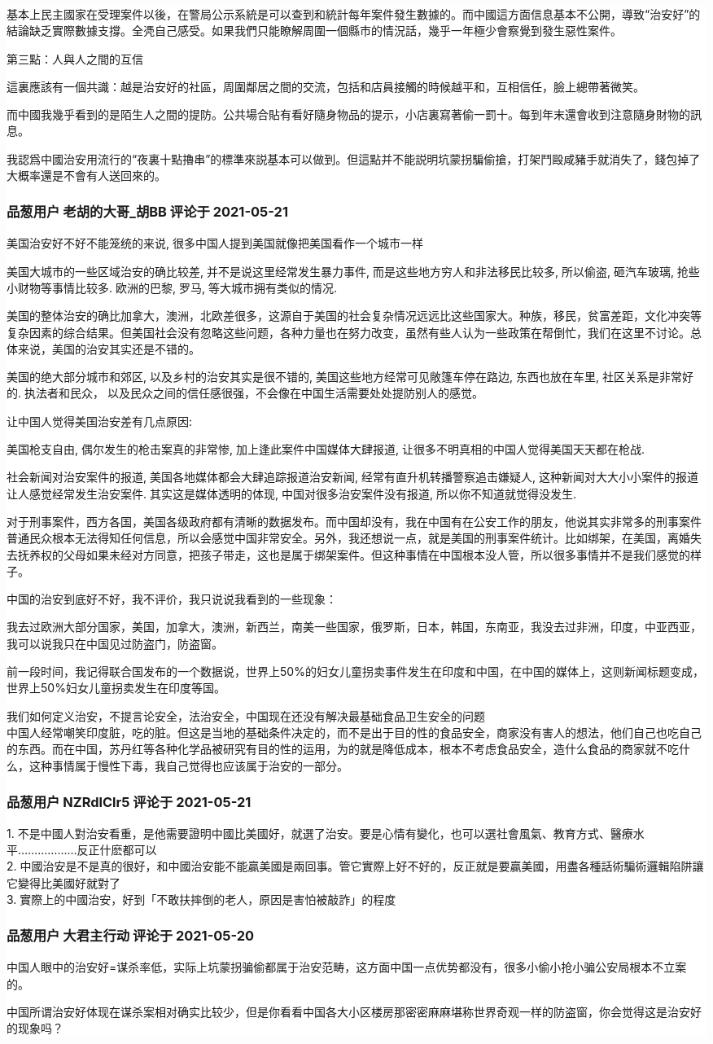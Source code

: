 基本上民主國家在受理案件以後，在警局公示系統是可以查到和統計每年案件發生數據的。而中國這方面信息基本不公開，導致“治安好”的結論缺乏實際數據支撐。全凴自己感受。如果我們只能瞭解周圍一個縣市的情況話，幾乎一年極少會察覺到發生惡性案件。  
  
第三點：人與人之間的互信  
  
這裏應該有一個共識：越是治安好的社區，周圍鄰居之間的交流，包括和店員接觸的時候越平和，互相信任，臉上總帶著微笑。  
  
而中國我幾乎看到的是陌生人之間的提防。公共場合貼有看好隨身物品的提示，小店裏寫著偷一罰十。每到年末還會收到注意隨身財物的訊息。  
  
  
我認爲中國治安用流行的“夜裏十點擼串”的標準來説基本可以做到。但這點并不能説明坑蒙拐騙偷搶，打架鬥毆咸豬手就消失了，錢包掉了大概率還是不會有人送回來的。
        
                

### 品葱用户 **老胡的大哥_胡BB** 评论于 2021-05-21
        
美国治安好不好不能笼统的来说, 很多中国人提到美国就像把美国看作一个城市一样  
  
美国大城市的一些区域治安的确比较差, 并不是说这里经常发生暴力事件, 而是这些地方穷人和非法移民比较多, 所以偷盗, 砸汽车玻璃, 抢些小财物等事情比较多. 欧洲的巴黎, 罗马, 等大城市拥有类似的情况.  
  
美国的整体治安的确比加拿大，澳洲，北欧差很多，这源自于美国的社会复杂情况远远比这些国家大。种族，移民，贫富差距，文化冲突等复杂因素的综合结果。但美国社会没有忽略这些问题，各种力量也在努力改变，虽然有些人认为一些政策在帮倒忙，我们在这里不讨论。总体来说，美国的治安其实还是不错的。  
  
美国的绝大部分城市和郊区, 以及乡村的治安其实是很不错的, 美国这些地方经常可见敞篷车停在路边, 东西也放在车里, 社区关系是非常好的. 执法者和民众， 以及民众之间的信任感很强，不会像在中国生活需要处处提防别人的感觉。  
  
让中国人觉得美国治安差有几点原因:  
  
美国枪支自由, 偶尔发生的枪击案真的非常惨, 加上逢此案件中国媒体大肆报道, 让很多不明真相的中国人觉得美国天天都在枪战.  
  
社会新闻对治安案件的报道, 美国各地媒体都会大肆追踪报道治安新闻, 经常有直升机转播警察追击嫌疑人, 这种新闻对大大小小案件的报道让人感觉经常发生治安案件. 其实这是媒体透明的体现, 中国对很多治安案件没有报道, 所以你不知道就觉得没发生.  
  
对于刑事案件，西方各国，美国各级政府都有清晰的数据发布。而中国却没有，我在中国有在公安工作的朋友，他说其实非常多的刑事案件普通民众根本无法得知任何信息，所以会感觉中国非常安全。另外，我还想说一点，就是美国的刑事案件统计。比如绑架，在美国，离婚失去抚养权的父母如果未经对方同意，把孩子带走，这也是属于绑架案件。但这种事情在中国根本没人管，所以很多事情并不是我们感觉的样子。  
  
中国的治安到底好不好，我不评价，我只说说我看到的一些现象：  
  
我去过欧洲大部分国家，美国，加拿大，澳洲，新西兰，南美一些国家，俄罗斯，日本，韩国，东南亚，我没去过非洲，印度，中亚西亚，我可以说我只在中国见过防盗门，防盗窗。  
  
前一段时间，我记得联合国发布的一个数据说，世界上50%的妇女儿童拐卖事件发生在印度和中国，在中国的媒体上，这则新闻标题变成，世界上50%妇女儿童拐卖发生在印度等国。  
  
我们如何定义治安，不提言论安全，法治安全，中国现在还没有解决最基础食品卫生安全的问题  
中国人经常嘲笑印度脏，吃的脏。但这是当地的基础条件决定的，而不是出于目的性的食品安全，商家没有害人的想法，他们自己也吃自己的东西。而在中国，苏丹红等各种化学品被研究有目的性的运用，为的就是降低成本，根本不考虑食品安全，造什么食品的商家就不吃什么，这种事情属于慢性下毒，我自己觉得也应该属于治安的一部分。
        
                

### 品葱用户 **NZRdlClr5** 评论于 2021-05-21
        
1\. 不是中國人對治安看重，是他需要證明中國比美國好，就選了治安。要是心情有變化，也可以選社會風氣、教育方式、醫療水平………………反正什麽都可以  
2\. 中國治安是不是真的很好，和中國治安能不能贏美國是兩回事。管它實際上好不好的，反正就是要贏美國，用盡各種話術騙術邏輯陷阱讓它變得比美國好就對了  
3\. 實際上的中國治安，好到「不敢扶摔倒的老人，原因是害怕被敲詐」的程度
        
                

### 品葱用户 **大君主行动** 评论于 2021-05-20
        
中国人眼中的治安好=谋杀率低，实际上坑蒙拐骗偷都属于治安范畴，这方面中国一点优势都没有，很多小偷小抢小骗公安局根本不立案的。  
  
中国所谓治安好体现在谋杀案相对确实比较少，但是你看看中国各大小区楼房那密密麻麻堪称世界奇观一样的防盗窗，你会觉得这是治安好的现象吗？
        